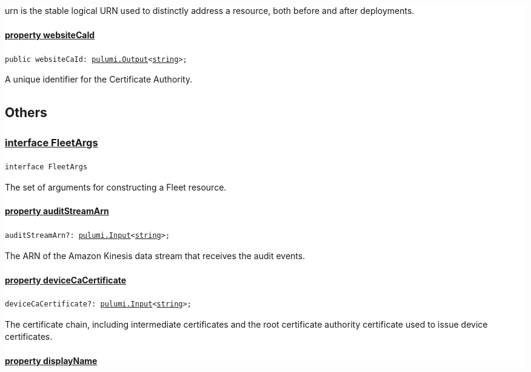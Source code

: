 urn is the stable logical URN used to distinctly address a resource, both before and after
deployments.

<h4 class="pdoc-member-header" id="WebsiteCertificateAuthorityAssociation-websiteCaId">
<a class="pdoc-child-name" href="https://github.com/pulumi/pulumi-aws/blob/0a2e76f947fd9ea3ee41beab30d2121c4b385e5c/sdk/nodejs/worklink/websiteCertificateAuthorityAssociation.ts#L65">property <b>websiteCaId</b></a>
</h4>

<pre class="highlight"><code><span class='kd'>public </span>websiteCaId: <a href='/docs/reference/pkg/nodejs/pulumi/pulumi/#Output'>pulumi.Output</a>&lt;<span class='kd'><a href='https://developer.mozilla.org/en-US/docs/Web/JavaScript/Reference/Global_Objects/String'>string</a></span>&gt;;</code></pre>

A unique identifier for the Certificate Authority.



<h2 id="apis">Others</h2>
<h3 class="pdoc-module-header" id="FleetArgs" data-link-title="FleetArgs">
    <a href="https://github.com/pulumi/pulumi-aws/blob/0a2e76f947fd9ea3ee41beab30d2121c4b385e5c/sdk/nodejs/worklink/fleet.ts#L221">
        interface <strong>FleetArgs</strong>
    </a>
</h3>

<pre class="highlight"><code><span class='kr'>interface</span> <span class='nx'>FleetArgs</span></code></pre>

The set of arguments for constructing a Fleet resource.

<h4 class="pdoc-member-header" id="FleetArgs-auditStreamArn">
<a class="pdoc-child-name" href="https://github.com/pulumi/pulumi-aws/blob/0a2e76f947fd9ea3ee41beab30d2121c4b385e5c/sdk/nodejs/worklink/fleet.ts#L225">property <b>auditStreamArn</b></a>
</h4>

<pre class="highlight"><code><span class='kd'></span>auditStreamArn?: <a href='/docs/reference/pkg/nodejs/pulumi/pulumi/#Input'>pulumi.Input</a>&lt;<span class='kd'><a href='https://developer.mozilla.org/en-US/docs/Web/JavaScript/Reference/Global_Objects/String'>string</a></span>&gt;;</code></pre>

The ARN of the Amazon Kinesis data stream that receives the audit events.

<h4 class="pdoc-member-header" id="FleetArgs-deviceCaCertificate">
<a class="pdoc-child-name" href="https://github.com/pulumi/pulumi-aws/blob/0a2e76f947fd9ea3ee41beab30d2121c4b385e5c/sdk/nodejs/worklink/fleet.ts#L229">property <b>deviceCaCertificate</b></a>
</h4>

<pre class="highlight"><code><span class='kd'></span>deviceCaCertificate?: <a href='/docs/reference/pkg/nodejs/pulumi/pulumi/#Input'>pulumi.Input</a>&lt;<span class='kd'><a href='https://developer.mozilla.org/en-US/docs/Web/JavaScript/Reference/Global_Objects/String'>string</a></span>&gt;;</code></pre>

The certificate chain, including intermediate certificates and the root certificate authority certificate used to issue device certificates.

<h4 class="pdoc-member-header" id="FleetArgs-displayName">
<a class="pdoc-child-name" href="https://github.com/pulumi/pulumi-aws/blob/0a2e76f947fd9ea3ee41beab30d2121c4b385e5c/sdk/nodejs/worklink/fleet.ts#L233">property <b>displayName</b></a>
</h4>
